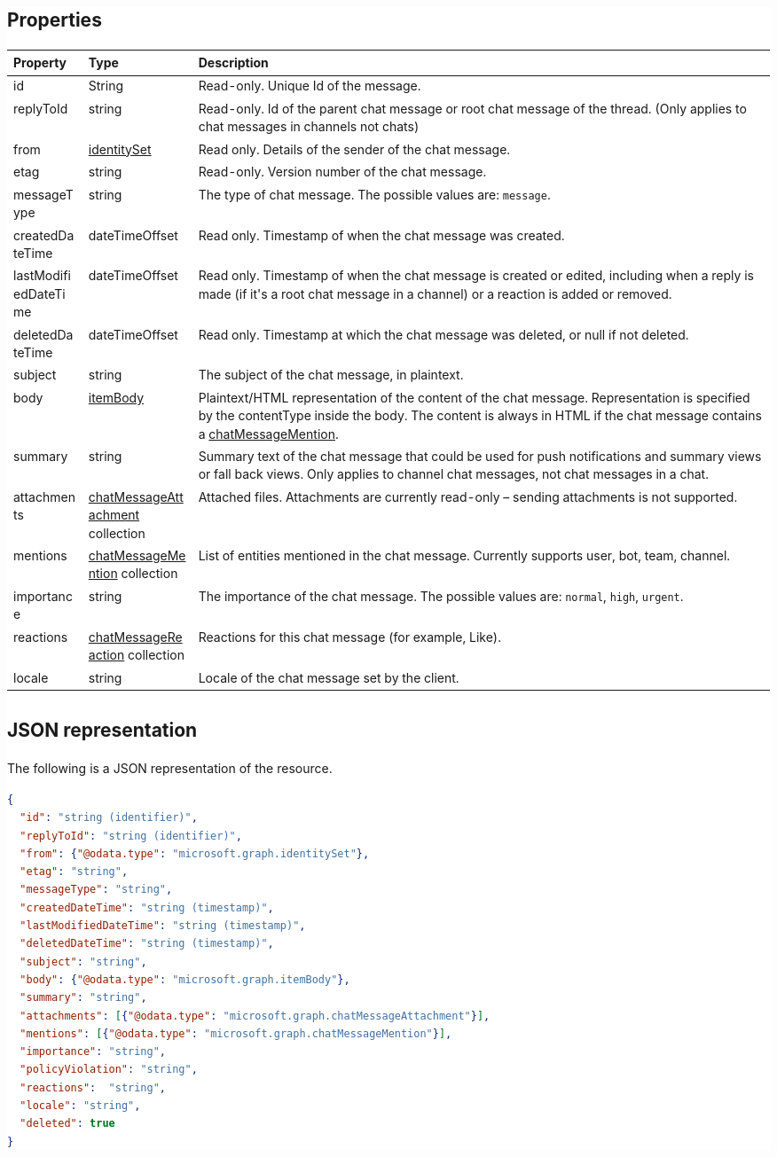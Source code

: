 ## Properties

| Property   | Type |Description|
|:---------------|:--------|:----------|
|id|String| Read-only. Unique Id of the message.|
|replyToId| string | Read-only. Id of the parent chat message or root chat message of the thread. (Only applies to chat messages in channels not chats) |
|from|[identitySet](identityset.md)| Read only. Details of the sender of the chat message.|
|etag| string | Read-only. Version number of the chat message. |
|messageType|string|The type of chat message. The possible values are: `message`.|
|createdDateTime|dateTimeOffset|Read only. Timestamp of when the chat message was created.|
|lastModifiedDateTime|dateTimeOffset|Read only. Timestamp of when the chat message is created or edited, including when a reply is made (if it's a root chat message in a channel) or a reaction is added or removed. |
|deletedDateTime|dateTimeOffset|Read only. Timestamp at which the chat message was deleted, or null if not deleted. |
|subject|string| The subject of the chat message, in plaintext.|
|body|[itemBody](itembody.md)|Plaintext/HTML representation of the content of the chat message. Representation is specified by the contentType inside the body. The content is always in HTML if the chat message contains a [chatMessageMention](chatmessagemention.md). |
|summary|string| Summary text of the chat message that could be used for push notifications and summary views or fall back views. Only applies to channel chat messages, not chat messages in a chat. |
|attachments|[chatMessageAttachment](chatmessageattachment.md) collection |Attached files. Attachments are currently read-only – sending attachments is not supported. |
|mentions|[chatMessageMention](chatmessagemention.md) collection| List of entities mentioned in the chat message. Currently supports user, bot, team, channel.|
|importance|string | The importance of the chat message. The possible values are: `normal`, `high`, `urgent`.|
|reactions| [chatMessageReaction](./chatmessagereaction.md) collection | Reactions for this chat message (for example, Like).|
|locale|string|Locale of the chat message set by the client.|

## JSON representation

The following is a JSON representation of the resource.



```json
{
  "id": "string (identifier)",
  "replyToId": "string (identifier)",
  "from": {"@odata.type": "microsoft.graph.identitySet"},
  "etag": "string",
  "messageType": "string",
  "createdDateTime": "string (timestamp)",
  "lastModifiedDateTime": "string (timestamp)",
  "deletedDateTime": "string (timestamp)",
  "subject": "string",
  "body": {"@odata.type": "microsoft.graph.itemBody"},
  "summary": "string",
  "attachments": [{"@odata.type": "microsoft.graph.chatMessageAttachment"}],
  "mentions": [{"@odata.type": "microsoft.graph.chatMessageMention"}],
  "importance": "string",
  "policyViolation": "string",
  "reactions":  "string",
  "locale": "string",
  "deleted": true
}

```



